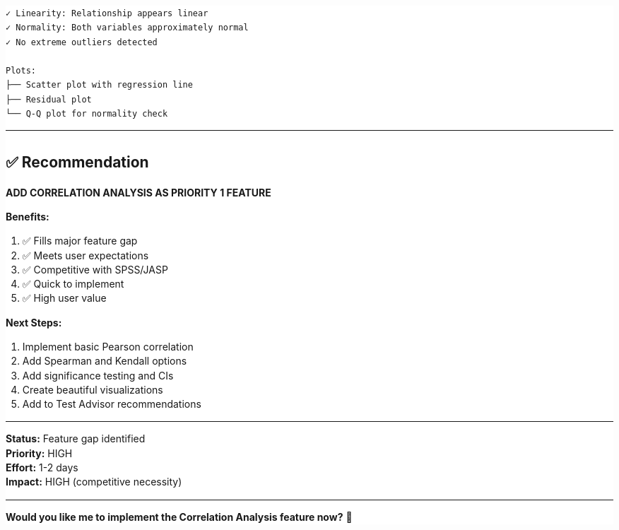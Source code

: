 ```
✓ Linearity: Relationship appears linear
✓ Normality: Both variables approximately normal
✓ No extreme outliers detected

Plots:
├── Scatter plot with regression line
├── Residual plot
└── Q-Q plot for normality check
```

---

## ✅ Recommendation

**ADD CORRELATION ANALYSIS AS PRIORITY 1 FEATURE**

**Benefits:**
1. ✅ Fills major feature gap
2. ✅ Meets user expectations
3. ✅ Competitive with SPSS/JASP
4. ✅ Quick to implement
5. ✅ High user value

**Next Steps:**
1. Implement basic Pearson correlation
2. Add Spearman and Kendall options
3. Add significance testing and CIs
4. Create beautiful visualizations
5. Add to Test Advisor recommendations

---

**Status:** Feature gap identified  
**Priority:** HIGH  
**Effort:** 1-2 days  
**Impact:** HIGH (competitive necessity)

---

**Would you like me to implement the Correlation Analysis feature now?** 🚀
